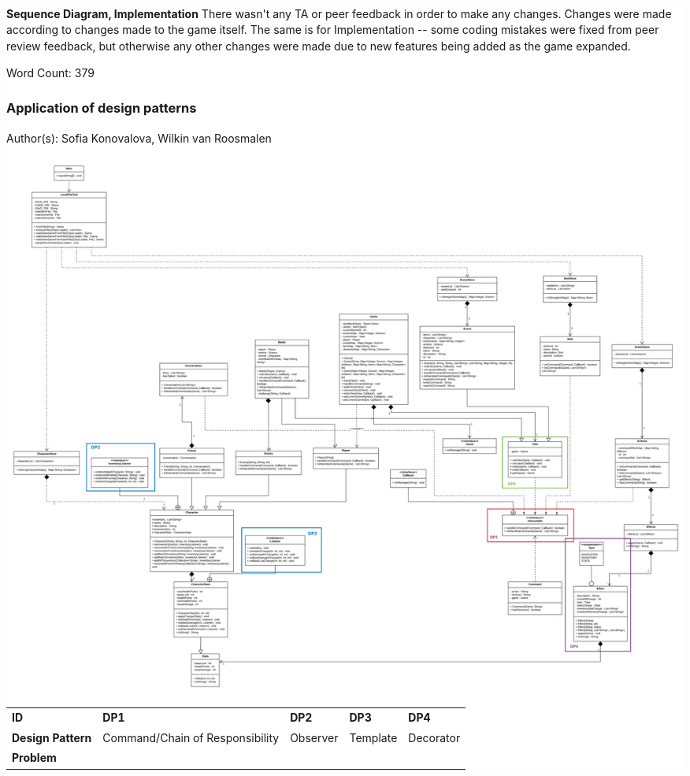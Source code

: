 **Sequence Diagram, Implementation**
There wasn't any TA or peer feedback in order to make any changes. Changes were made according to changes made to the game itself. The same is for Implementation -- some coding mistakes were fixed from peer review feedback, but otherwise any other changes were made due to new features being added as the game expanded.

Word Count: 379

### Application of design patterns
Author(s): Sofia Konovalova, Wilkin van Roosmalen

![](images-assignment3/ClassDiagramAnnotated.png)


<table>
    <tr>
        <td><b>ID</b></td>
        <td><b>DP1</b></td>
        <td><b>DP2</b></td>
        <td><b>DP3</b></td>
        <td><b>DP4</b></td>
    </tr>
    <tr>
        <td><b>Design Pattern</b></td>
        <td>Command/Chain of Responsibility</td>
        <td>Observer</td>
        <td>Template</td>
        <td>Decorator</td>
    </tr>
    <tr>
        <td><b>Problem</b></td>